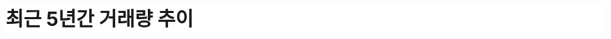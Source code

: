 

<script async src="https://pagead2.googlesyndication.com/pagead/js/adsbygoogle.js"></script>

<ins class="adsbygoogle"
     style="display:block"
     data-ad-client="ca-pub-1142216861245946"
     data-ad-slot="4805727019"
     data-ad-format="auto"
     data-full-width-responsive="true"></ins>
<script>
     (adsbygoogle = window.adsbygoogle || []).push({});
</script>


# 최근 5년간 거래량 추이


<div style="width:100%;">
    <canvas id="deal_progress" height="200"></canvas>
</div>

<script>
new Chart(document.getElementById("deal_progress"), {
    type: 'line',
    data: {
        labels: ['16.01','16.02','16.03','16.04','16.05','16.06','16.07','16.08','16.09','16.10','16.11','16.12','17.01','17.02','17.03','17.04','17.05','17.06','17.07','17.08','17.09','17.10','17.11','17.12','18.01','18.02','18.03','18.04','18.05','18.06','18.07','18.08','18.09','18.10','18.11','18.12','19.01','19.02','19.03','19.04','19.05','19.06','19.07','19.08','19.09','19.10','19.11','19.12','20.01','20.02','20.03','20.04','20.05','20.06','20.07','20.08','20.09','20.10','20.11','20.12','21.01','21.02','21.03','21.04','21.05','21.06','21.07','21.08','21.09','21.10','21.11'],
        datasets: [{
            label: '매매/분양권',
            data: [18,28,22,24,26,19,21,23,20,20,24,10,12,23,20,13,19,28,24,21,19,12,14,15,19,18,24,21,18,23,18,12,9,19,18,13,16,15,16,22,21,10,18,14,18,22,18,20,26,27,31,29,36,42,31,30,37,35,30,32,143,74,62,72,50,48,43,23,40,30,2],
            borderColor: "rgba(66, 133, 243, 1)",
            backgroundColor: "rgba(66, 133, 243, 0.05)",
            borderWidth: 1,
            pointRadius: 0,
            fill: false,
            lineTension: 0
        },{
            label: '전/월세',
            data: [10,14,9,13,13,7,10,6,6,5,7,2,8,10,10,13,11,10,12,14,10,7,11,3,8,6,15,16,8,12,6,4,4,6,7,5,9,12,7,7,10,6,4,9,4,5,6,3,6,14,10,8,9,8,4,5,3,10,5,5,8,22,7,17,11,13,10,6,13,7,1],
            borderColor: "rgba(255, 90, 0, 1)",
            backgroundColor: "rgba(255, 90, 0, 0.05)",
            borderWidth: 1,
            pointRadius: 0,
            fill: false,
            lineTension: 0
        },{
            label: '합계',
            data: [28,42,31,37,39,26,31,29,26,25,31,12,20,33,30,26,30,38,36,35,29,19,25,18,27,24,39,37,26,35,24,16,13,25,25,18,25,27,23,29,31,16,22,23,22,27,24,23,32,41,41,37,45,50,35,35,40,45,35,37,151,96,69,89,61,61,53,29,53,37,3],
            borderColor: "rgba(0, 0, 0, 1)",
            backgroundColor: "rgba(0, 0, 0, 0.03)",
            borderWidth: 0.1,
            pointRadius: 0,
            fill: true,
            lineTension: 0
        }
        ]
